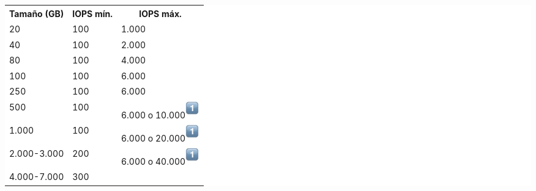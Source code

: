 
<table cellpadding="1" cellspacing="1" style="width: 99%;">
        <colgroup>
          <col/>
          <col/>
          <col/>
        </colgroup>
        <tbody>
          <tr>
            <th>Tamaño (GB)</th>
            <th>IOPS mín.</th>
            <th>IOPS máx.</th>
          </tr>
          <tr>
            <td>20</td>
            <td>100</td>
            <td>1.000</td>
          </tr>
          <tr>
            <td>40</td>
            <td>100</td>
            <td>2.000</td>
          </tr>
          <tr>
            <td>80</td>
            <td>100</td>
            <td>4.000</td>
          </tr>
          <tr>
            <td>100</td>
            <td>100</td>
            <td>6.000</td>
          </tr>
          <tr>
            <td>250</td>
            <td>100</td>
            <td>6.000</td>
          </tr>
          <tr>
            <td>500</td>
            <td>100</td>
            <td>6.000 o 10.000<sup><img src="/images/numberone.png" alt="nota a pie de página" /></sup></td>
          </tr>
          <tr>
            <td>1.000</td>
            <td>100</td>
            <td>6.000 o 20.000<sup><img src="/images/numberone.png" alt="nota a pie de página" /></sup></td>
          </tr>
          <tr>
            <td>2.000-3.000</td>
            <td>200</td>
            <td>6.000 o 40.000<sup><img src="/images/numberone.png" alt="nota a pie de página" /></sup></td>
          </tr>
          <tr>
            <td>4.000-7.000</td>
            <td>300</td>